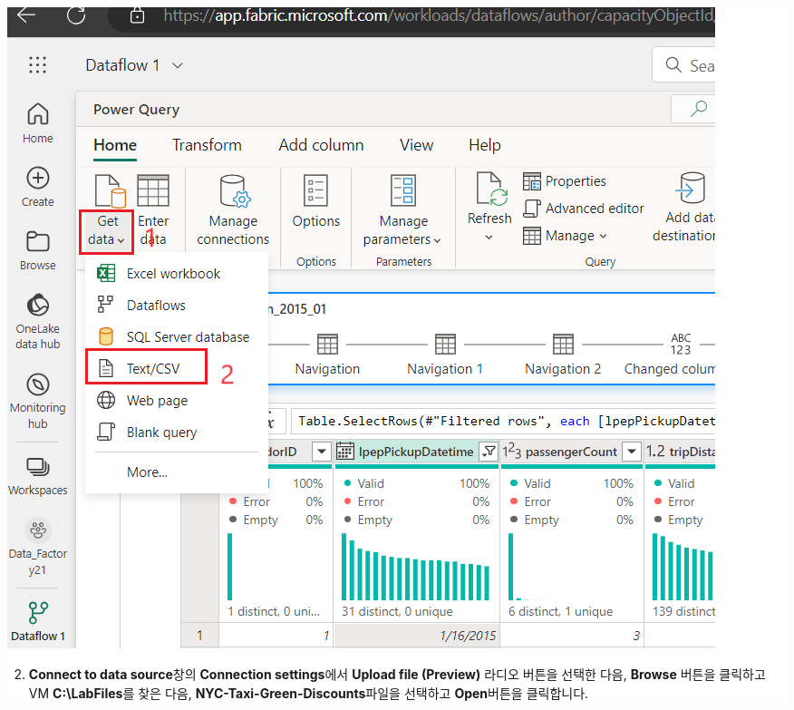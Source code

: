 ![](./media/image51.png)

2.  **Connect to data source**창의 **Connection settings**에서 **Upload
    file (Preview)** 라디오 버튼을 선택한 다음, **Browse** 버튼을
    클릭하고 VM **C:\LabFiles**를 찾은 다음,
    **NYC-Taxi-Green-Discounts**파일을 선택하고 **Open**버튼을
    클릭합니다.
